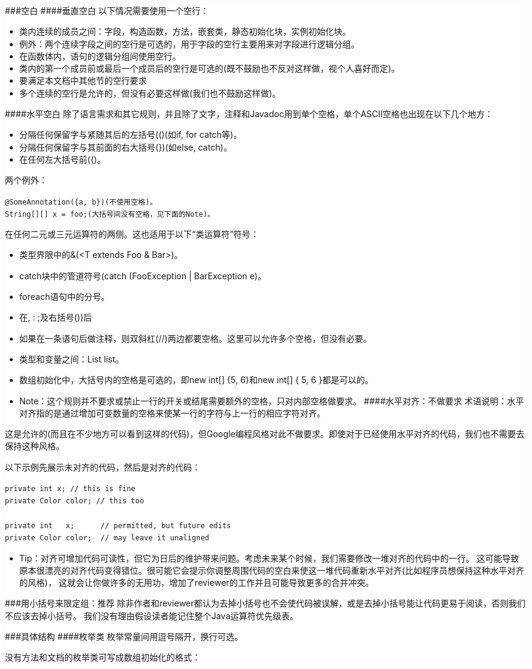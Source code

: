 

###空白
####垂直空白
以下情况需要使用一个空行：

* 类内连续的成员之间：字段，构造函数，方法，嵌套类，静态初始化块，实例初始化块。
* 例外：两个连续字段之间的空行是可选的，用于字段的空行主要用来对字段进行逻辑分组。
* 在函数体内，语句的逻辑分组间使用空行。
* 类内的第一个成员前或最后一个成员后的空行是可选的(既不鼓励也不反对这样做，视个人喜好而定)。
* 要满足本文档中其他节的空行要求
* 多个连续的空行是允许的，但没有必要这样做(我们也不鼓励这样做)。

####水平空白
除了语言需求和其它规则，并且除了文字，注释和Javadoc用到单个空格，单个ASCII空格也出现在以下几个地方：

* 分隔任何保留字与紧随其后的左括号(()(如if, for catch等)。
* 分隔任何保留字与其前面的右大括号(})(如else, catch)。
* 在任何左大括号前({)。

两个例外：

	@SomeAnnotation({a, b})(不使用空格)。	
	String[][] x = foo;(大括号间没有空格，见下面的Note)。
	
在任何二元或三元运算符的两侧。这也适用于以下“类运算符”符号：
* 类型界限中的&(<T extends Foo & Bar>)。
* catch块中的管道符号(catch (FooException | BarException e)。
* foreach语句中的分号。
* 在, : ;及右括号())后

* 如果在一条语句后做注释，则双斜杠(//)两边都要空格。这里可以允许多个空格，但没有必要。
* 类型和变量之间：List list。
* 数组初始化中，大括号内的空格是可选的，即new int[] {5, 6}和new int[] { 5, 6 }都是可以的。
* Note：这个规则并不要求或禁止一行的开关或结尾需要额外的空格，只对内部空格做要求。
####水平对齐：不做要求
术语说明：水平对齐指的是通过增加可变数量的空格来使某一行的字符与上一行的相应字符对齐。

这是允许的(而且在不少地方可以看到这样的代码)，但Google编程风格对此不做要求。即使对于已经使用水平对齐的代码，我们也不需要去保持这种风格。

以下示例先展示未对齐的代码，然后是对齐的代码：

	private int x; // this is fine
	private Color color; // this too
	
	private int   x;      // permitted, but future edits
	private Color color;  // may leave it unaligned

* Tip：对齐可增加代码可读性，但它为日后的维护带来问题。考虑未来某个时候，我们需要修改一堆对齐的代码中的一行。 这可能导致原本很漂亮的对齐代码变得错位。很可能它会提示你调整周围代码的空白来使这一堆代码重新水平对齐(比如程序员想保持这种水平对齐的风格)， 这就会让你做许多的无用功，增加了reviewer的工作并且可能导致更多的合并冲突。

###用小括号来限定组：推荐
除非作者和reviewer都认为去掉小括号也不会使代码被误解，或是去掉小括号能让代码更易于阅读，否则我们不应该去掉小括号。 我们没有理由假设读者能记住整个Java运算符优先级表。

###具体结构
####枚举类
枚举常量间用逗号隔开，换行可选。

没有方法和文档的枚举类可写成数组初始化的格式：


[SV]: http://supervisord.org/ "Supervisor"
[Nginx]: http://nginx.com/ "Nginx"
[NovelAssistant]: http://xuanpai.sinaapp.com/ "novel"